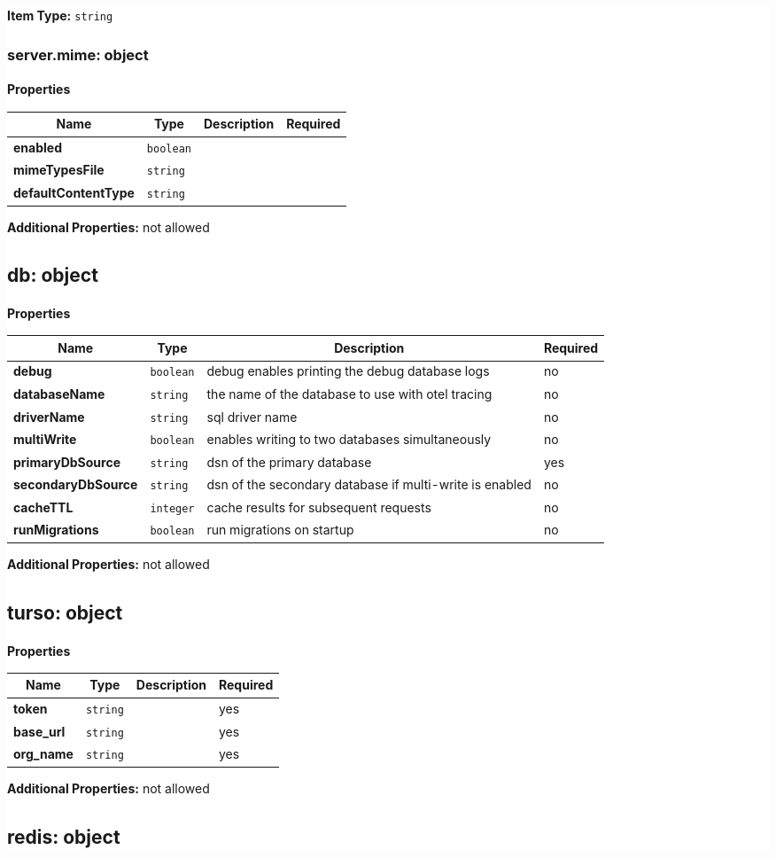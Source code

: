 **Item Type:** `string`
<a name="servermime"></a>
### server\.mime: object

**Properties**

|Name|Type|Description|Required|
|----|----|-----------|--------|
|**enabled**|`boolean`|||
|**mimeTypesFile**|`string`|||
|**defaultContentType**|`string`|||

**Additional Properties:** not allowed
<a name="db"></a>
## db: object

**Properties**

|Name|Type|Description|Required|
|----|----|-----------|--------|
|**debug**|`boolean`|debug enables printing the debug database logs<br/>|no|
|**databaseName**|`string`|the name of the database to use with otel tracing<br/>|no|
|**driverName**|`string`|sql driver name<br/>|no|
|**multiWrite**|`boolean`|enables writing to two databases simultaneously<br/>|no|
|**primaryDbSource**|`string`|dsn of the primary database<br/>|yes|
|**secondaryDbSource**|`string`|dsn of the secondary database if multi-write is enabled<br/>|no|
|**cacheTTL**|`integer`|cache results for subsequent requests<br/>|no|
|**runMigrations**|`boolean`|run migrations on startup<br/>|no|

**Additional Properties:** not allowed
<a name="turso"></a>
## turso: object

**Properties**

|Name|Type|Description|Required|
|----|----|-----------|--------|
|**token**|`string`||yes|
|**base\_url**|`string`||yes|
|**org\_name**|`string`||yes|

**Additional Properties:** not allowed
<a name="redis"></a>
## redis: object
